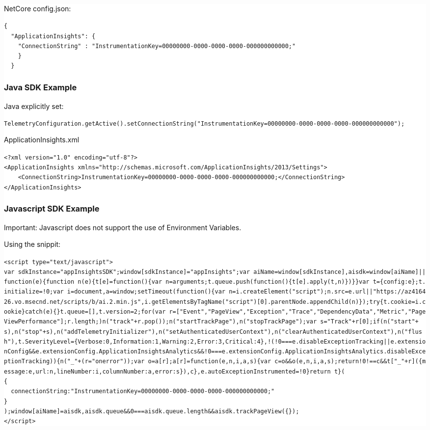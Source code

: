 
NetCore config.json: 

```
{
  "ApplicationInsights": {
    "ConnectionString" : "InstrumentationKey=00000000-0000-0000-0000-000000000000;"
    }
  }
```


### Java SDK Example


Java explicitly set:
```
TelemetryConfiguration.getActive().setConnectionString("InstrumentationKey=00000000-0000-0000-0000-000000000000");
```

ApplicationInsights.xml
```
<?xml version="1.0" encoding="utf-8"?>
<ApplicationInsights xmlns="http://schemas.microsoft.com/ApplicationInsights/2013/Settings">
    <ConnectionString>InstrumentationKey=00000000-0000-0000-0000-000000000000;</ConnectionString>
</ApplicationInsights>
```

### Javascript SDK Example

Important: Javascript does not support the use of Environment Variables.

Using the snippit:

```
<script type="text/javascript">
var sdkInstance="appInsightsSDK";window[sdkInstance]="appInsights";var aiName=window[sdkInstance],aisdk=window[aiName]||function(e){function n(e){t[e]=function(){var n=arguments;t.queue.push(function(){t[e].apply(t,n)})}}var t={config:e};t.initialize=!0;var i=document,a=window;setTimeout(function(){var n=i.createElement("script");n.src=e.url||"https://az416426.vo.msecnd.net/scripts/b/ai.2.min.js",i.getElementsByTagName("script")[0].parentNode.appendChild(n)});try{t.cookie=i.cookie}catch(e){}t.queue=[],t.version=2;for(var r=["Event","PageView","Exception","Trace","DependencyData","Metric","PageViewPerformance"];r.length;)n("track"+r.pop());n("startTrackPage"),n("stopTrackPage");var s="Track"+r[0];if(n("start"+s),n("stop"+s),n("addTelemetryInitializer"),n("setAuthenticatedUserContext"),n("clearAuthenticatedUserContext"),n("flush"),t.SeverityLevel={Verbose:0,Information:1,Warning:2,Error:3,Critical:4},!(!0===e.disableExceptionTracking||e.extensionConfig&&e.extensionConfig.ApplicationInsightsAnalytics&&!0===e.extensionConfig.ApplicationInsightsAnalytics.disableExceptionTracking)){n("_"+(r="onerror"));var o=a[r];a[r]=function(e,n,i,a,s){var c=o&&o(e,n,i,a,s);return!0!==c&&t["_"+r]({message:e,url:n,lineNumber:i,columnNumber:a,error:s}),c},e.autoExceptionInstrumented=!0}return t}(
{
  connectionString:"InstrumentationKey=00000000-0000-0000-0000-000000000000;"
}
);window[aiName]=aisdk,aisdk.queue&&0===aisdk.queue.length&&aisdk.trackPageView({});
</script>
```
